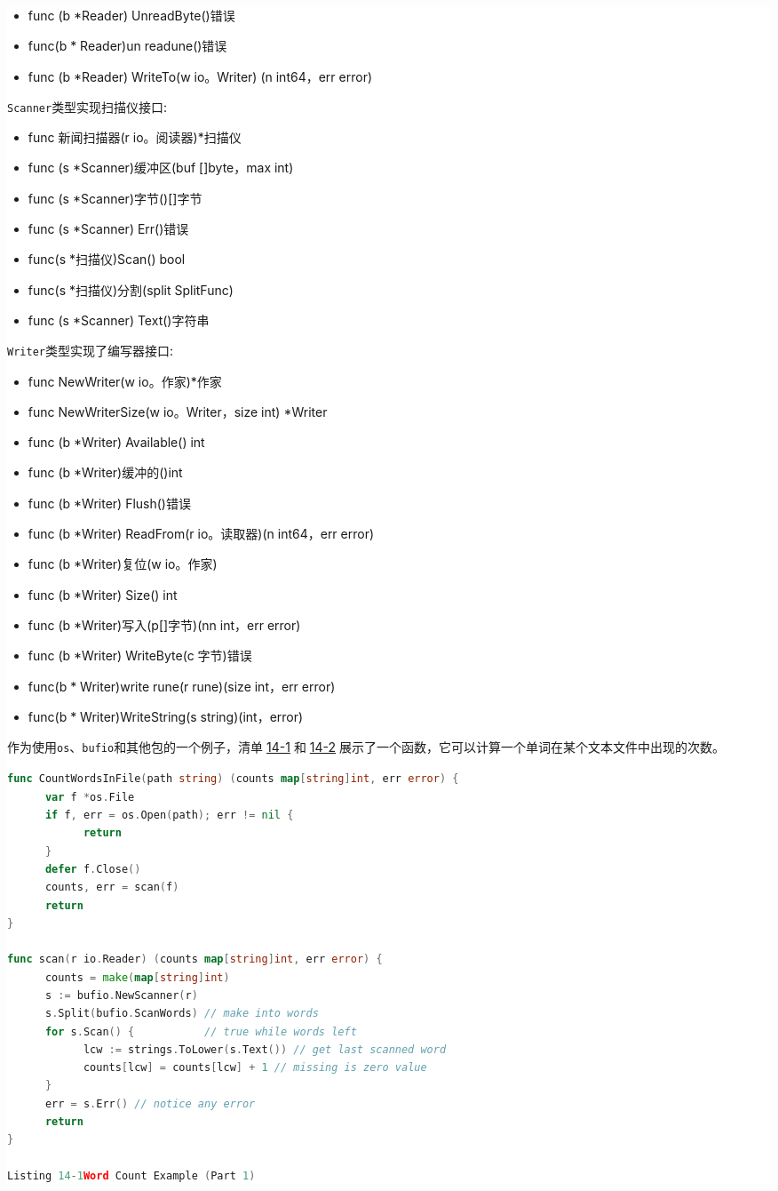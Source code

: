 *   func (b *Reader) UnreadByte()错误

*   func(b * Reader)un readune()错误

*   func (b *Reader) WriteTo(w io。Writer) (n int64，err error)

`Scanner`类型实现扫描仪接口:

*   func 新闻扫描器(r io。阅读器)*扫描仪

*   func (s *Scanner)缓冲区(buf []byte，max int)

*   func (s *Scanner)字节()[]字节

*   func (s *Scanner) Err()错误

*   func(s *扫描仪)Scan() bool

*   func(s *扫描仪)分割(split SplitFunc)

*   func (s *Scanner) Text()字符串

`Writer`类型实现了编写器接口:

*   func NewWriter(w io。作家)*作家

*   func NewWriterSize(w io。Writer，size int) *Writer

*   func (b *Writer) Available() int

*   func (b *Writer)缓冲的()int

*   func (b *Writer) Flush()错误

*   func (b *Writer) ReadFrom(r io。读取器)(n int64，err error)

*   func (b *Writer)复位(w io。作家)

*   func (b *Writer) Size() int

*   func (b *Writer)写入(p[]字节)(nn int，err error)

*   func (b *Writer) WriteByte(c 字节)错误

*   func(b * Writer)write rune(r rune)(size int，err error)

*   func(b * Writer)WriteString(s string)(int，error)

作为使用`os`、`bufio`和其他包的一个例子，清单 [14-1](#PC16) 和 [14-2](#PC17) 展示了一个函数，它可以计算一个单词在某个文本文件中出现的次数。

```go
func CountWordsInFile(path string) (counts map[string]int, err error) {
      var f *os.File
      if f, err = os.Open(path); err != nil {
            return
      }
      defer f.Close()
      counts, err = scan(f)
      return
}

func scan(r io.Reader) (counts map[string]int, err error) {
      counts = make(map[string]int)
      s := bufio.NewScanner(r)
      s.Split(bufio.ScanWords) // make into words
      for s.Scan() {           // true while words left
            lcw := strings.ToLower(s.Text()) // get last scanned word
            counts[lcw] = counts[lcw] + 1 // missing is zero value
      }
      err = s.Err() // notice any error
      return
}

Listing 14-1Word Count Example (Part 1)

```